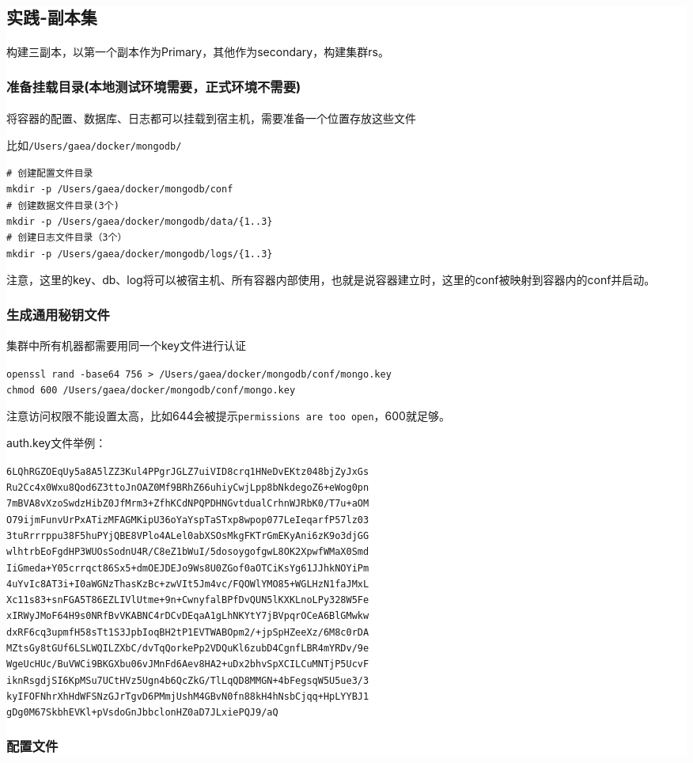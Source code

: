 ## 实践-副本集

构建三副本，以第一个副本作为Primary，其他作为secondary，构建集群rs。

### 准备挂载目录(本地测试环境需要，正式环境不需要)

将容器的配置、数据库、日志都可以挂载到宿主机，需要准备一个位置存放这些文件

比如`/Users/gaea/docker/mongodb/`

```shell
# 创建配置文件目录
mkdir -p /Users/gaea/docker/mongodb/conf
# 创建数据文件目录(3个)
mkdir -p /Users/gaea/docker/mongodb/data/{1..3}
# 创建日志文件目录（3个）
mkdir -p /Users/gaea/docker/mongodb/logs/{1..3}
```

注意，这里的key、db、log将可以被宿主机、所有容器内部使用，也就是说容器建立时，这里的conf被映射到容器内的conf并启动。

### 生成通用秘钥文件

集群中所有机器都需要用同一个key文件进行认证

```shell
openssl rand -base64 756 > /Users/gaea/docker/mongodb/conf/mongo.key
chmod 600 /Users/gaea/docker/mongodb/conf/mongo.key
```

注意访问权限不能设置太高，比如644会被提示`permissions are too open`，600就足够。

auth.key文件举例：

```
6LQhRGZOEqUy5a8A5lZZ3Kul4PPgrJGLZ7uiVID8crq1HNeDvEKtz048bjZyJxGs
Ru2Cc4x0Wxu8Qod6Z3ttoJnOAZ0Mf9BRhZ66uhiyCwjLpp8bNkdegoZ6+eWog0pn
7mBVA8vXzoSwdzHibZ0JfMrm3+ZfhKCdNPQPDHNGvtdualCrhnWJRbK0/T7u+aOM
O79ijmFunvUrPxATizMFAGMKipU36oYaYspTaSTxp8wpop077LeIeqarfP57lz03
3tuRrrrppu38F5huPYjQBE8VPlo4ALel0abXSOsMkgFKTrGmEKyAni6zK9o3djGG
wlhtrbEoFgdHP3WUOsSodnU4R/C8eZ1bWuI/5dosoygofgwL8OK2XpwfWMaX0Smd
IiGmeda+Y05crrqct86Sx5+dmOEJDEJo9Ws8U0ZGof0aOTCiKsYg61JJhkNOYiPm
4uYvIc8AT3i+I0aWGNzThasKzBc+zwVIt5Jm4vc/FQOWlYMO85+WGLHzN1faJMxL
Xc11s83+snFGA5T86EZLIVlUtme+9n+CwnyfalBPfDvQUN5lKXKLnoLPy328W5Fe
xIRWyJMoF64H9s0NRfBvVKABNC4rDCvDEqaA1gLhNKYtY7jBVpqrOCeA6BlGMwkw
dxRF6cq3upmfH58sTt1S3JpbIoqBH2tP1EVTWABOpm2/+jpSpHZeeXz/6M8c0rDA
MZtsGy8tGUf6LSLWQILZXbC/dvTqQorkePp2VDQuKl6zubD4CgnfLBR4mYRDv/9e
WgeUcHUc/BuVWCi9BKGXbu06vJMnFd6Aev8HA2+uDx2bhvSpXCILCuMNTjP5UcvF
iknRsgdjSI6KpMSu7UCtHVz5Ugn4b6QcZkG/TlLqQD8MMGN+4bFegsqW5U5ue3/3
kyIFOFNhrXhHdWFSNzGJrTgvD6PMmjUshM4GBvN0fn88kH4hNsbCjqq+HpLYYBJ1
gDg0M67SkbhEVKl+pVsdoGnJbbclonHZ0aD7JLxiePQJ9/aQ
```

### 配置文件
